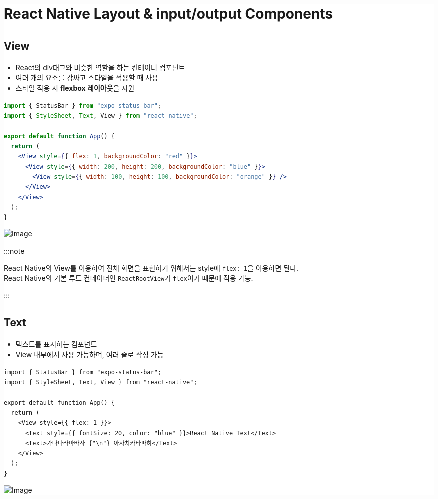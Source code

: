 # React Native Layout & input/output Components

## View

- React의 div태그와 비슷한 역할을 하는 컨테이너 컴포넌트
- 여러 개의 요소를 감싸고 스타일을 적용할 때 사용
- 스타일 적용 시 **flexbox 레이아웃**을 지원

```jsx title="App.tsx"
import { StatusBar } from "expo-status-bar";
import { StyleSheet, Text, View } from "react-native";

export default function App() {
  return (
    <View style={{ flex: 1, backgroundColor: "red" }}>
      <View style={{ width: 200, height: 200, backgroundColor: "blue" }}>
        <View style={{ width: 100, height: 100, backgroundColor: "orange" }} />
      </View>
    </View>
  );
}
```

![Image](https://github.com/user-attachments/assets/a9015b63-691f-4aef-9da3-be3e68ad0faf)

:::note

React Native의 View를 이용하여 전체 화면을 표현하기 위해서는 style에 `flex: 1`을 이용하면 된다.<br/>
React Native의 기본 루트 컨테이너인 `ReactRootView`가 `flex`이기 때문에 적용 가능.<br/>

:::

## Text

- 텍스트를 표시하는 컴포넌트
- View 내부에서 사용 가능하며, 여러 줄로 작성 가능

```tsx title="App.tsx"
import { StatusBar } from "expo-status-bar";
import { StyleSheet, Text, View } from "react-native";

export default function App() {
  return (
    <View style={{ flex: 1 }}>
      <Text style={{ fontSize: 20, color: "blue" }}>React Native Text</Text>
      <Text>가나다라마바사 {"\n"} 아자차카타파하</Text>
    </View>
  );
}
```

![Image](https://github.com/user-attachments/assets/3e32582a-6115-4d28-a7aa-f5899125e148)
